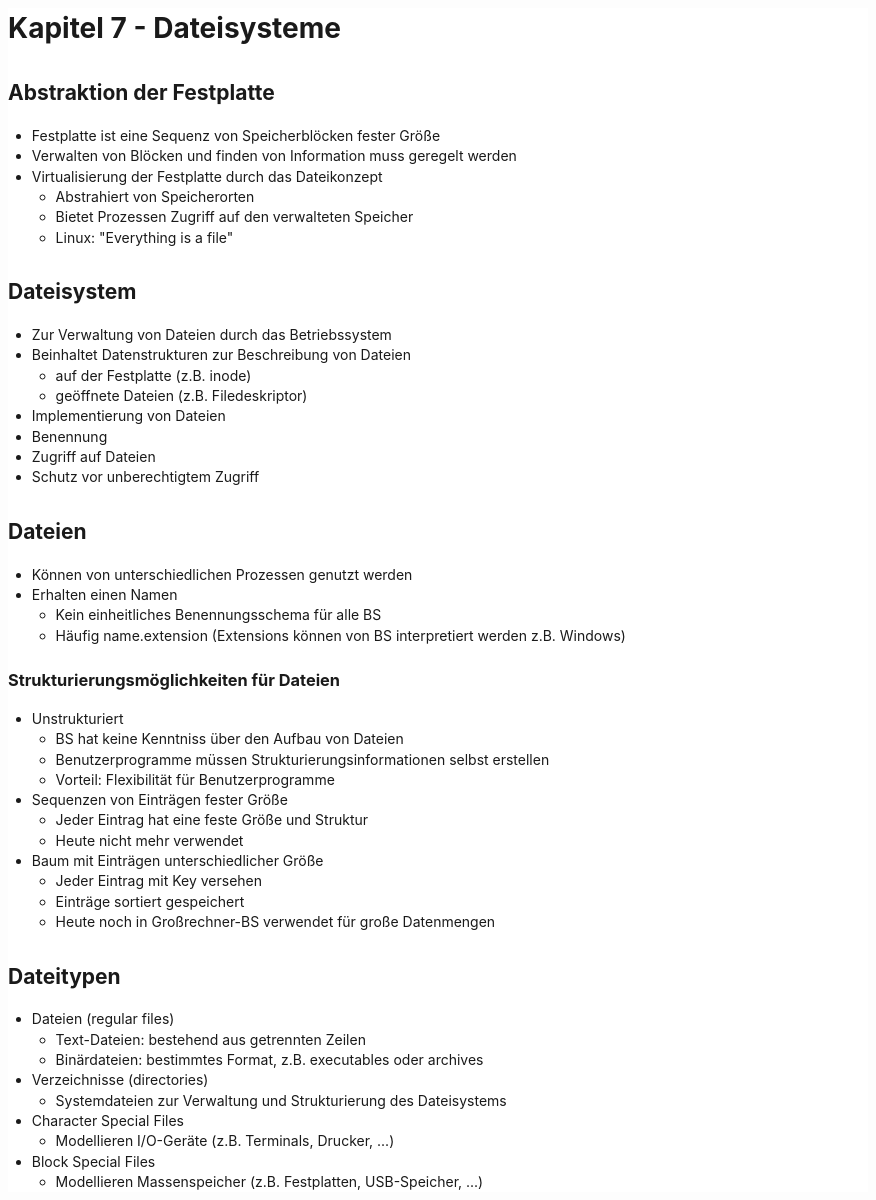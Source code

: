 # Kapitel 7 - Dateisysteme

## Abstraktion der Festplatte

- Festplatte ist eine Sequenz von Speicherblöcken fester Größe
- Verwalten von Blöcken und finden von Information muss geregelt werden
- Virtualisierung der Festplatte durch das Dateikonzept
  - Abstrahiert von Speicherorten
  - Bietet Prozessen Zugriff auf den verwalteten Speicher
  - Linux: "Everything is a file"

## Dateisystem

- Zur Verwaltung von Dateien durch das Betriebssystem
- Beinhaltet Datenstrukturen zur Beschreibung von Dateien
  - auf der Festplatte (z.B. inode)
  - geöffnete Dateien (z.B. Filedeskriptor)
- Implementierung von Dateien
- Benennung
- Zugriff auf Dateien
- Schutz vor unberechtigtem Zugriff

## Dateien

- Können von unterschiedlichen Prozessen genutzt werden
- Erhalten einen Namen
  - Kein einheitliches Benennungsschema für alle BS
  - Häufig name.extension (Extensions können von BS interpretiert werden z.B. Windows)
  
### Strukturierungsmöglichkeiten für Dateien

- Unstrukturiert
  - BS hat keine Kenntniss über den Aufbau von Dateien
  - Benutzerprogramme müssen Strukturierungsinformationen selbst erstellen
  - Vorteil: Flexibilität für Benutzerprogramme
- Sequenzen von Einträgen fester Größe
  - Jeder Eintrag hat eine feste Größe und Struktur
  - Heute nicht mehr verwendet
- Baum mit Einträgen unterschiedlicher Größe
  - Jeder Eintrag mit Key versehen
  - Einträge sortiert gespeichert
  - Heute noch in Großrechner-BS verwendet für große Datenmengen

## Dateitypen

- Dateien (regular files)
  - Text-Dateien: bestehend aus getrennten Zeilen
  - Binärdateien: bestimmtes Format, z.B. executables oder archives
- Verzeichnisse (directories)
  - Systemdateien zur Verwaltung und Strukturierung des Dateisystems
- Character Special Files
  - Modellieren I/O-Geräte (z.B. Terminals, Drucker, ...)
- Block Special Files
  - Modellieren Massenspeicher (z.B. Festplatten, USB-Speicher, ...)
